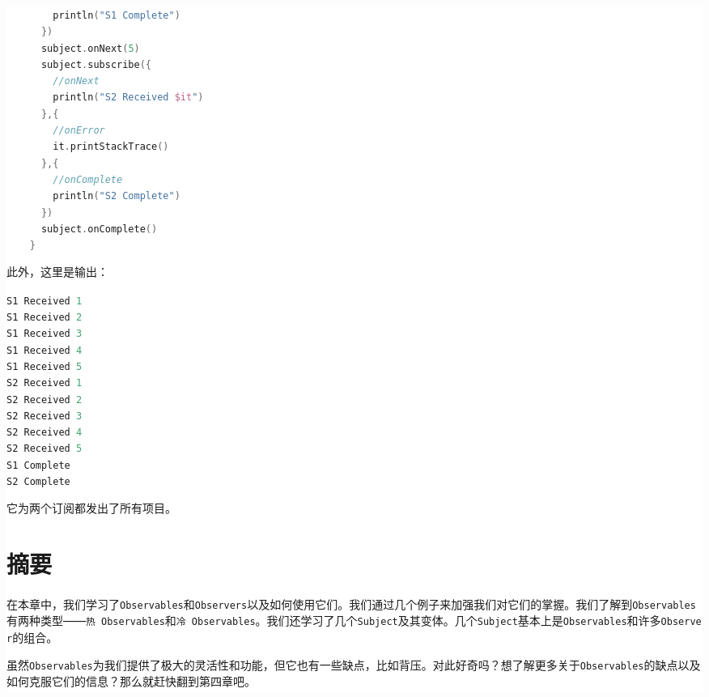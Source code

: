 ```kt
        println("S1 Complete") 
      }) 
      subject.onNext(5) 
      subject.subscribe({ 
        //onNext 
        println("S2 Received $it") 
      },{ 
        //onError 
        it.printStackTrace() 
      },{ 
        //onComplete 
        println("S2 Complete") 
      }) 
      subject.onComplete() 
    } 
```

此外，这里是输出：

```kt
S1 Received 1
S1 Received 2
S1 Received 3
S1 Received 4
S1 Received 5
S2 Received 1
S2 Received 2
S2 Received 3
S2 Received 4
S2 Received 5
S1 Complete
S2 Complete  
```

它为两个订阅都发出了所有项目。

# 摘要

在本章中，我们学习了`Observables`和`Observers`以及如何使用它们。我们通过几个例子来加强我们对它们的掌握。我们了解到`Observables`有两种类型——`热 Observables`和`冷 Observables`。我们还学习了几个`Subject`及其变体。几个`Subject`基本上是`Observables`和许多`Observer`的组合。

虽然`Observables`为我们提供了极大的灵活性和功能，但它也有一些缺点，比如背压。对此好奇吗？想了解更多关于`Observables`的缺点以及如何克服它们的信息？那么就赶快翻到第四章吧。
